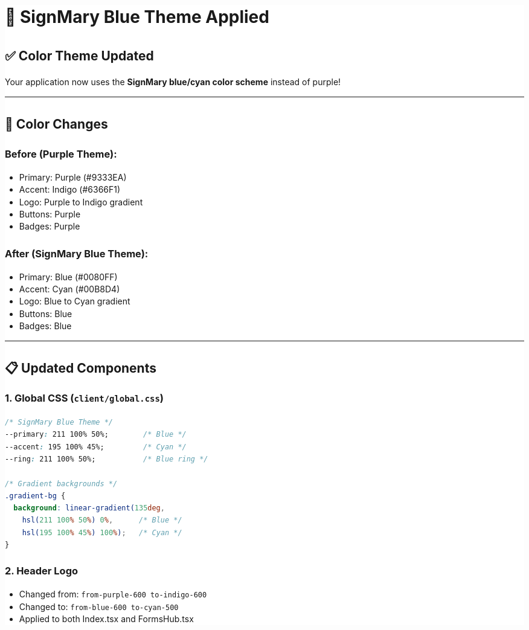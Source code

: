 # 🎨 SignMary Blue Theme Applied

## ✅ Color Theme Updated

Your application now uses the **SignMary blue/cyan color scheme** instead of purple!

---

## 🎨 Color Changes

### **Before (Purple Theme):**
- Primary: Purple (#9333EA)
- Accent: Indigo (#6366F1)
- Logo: Purple to Indigo gradient
- Buttons: Purple
- Badges: Purple

### **After (SignMary Blue Theme):**
- Primary: Blue (#0080FF)
- Accent: Cyan (#00B8D4)
- Logo: Blue to Cyan gradient
- Buttons: Blue
- Badges: Blue

---

## 📋 Updated Components

### **1. Global CSS (`client/global.css`)**
```css
/* SignMary Blue Theme */
--primary: 211 100% 50%;        /* Blue */
--accent: 195 100% 45%;         /* Cyan */
--ring: 211 100% 50%;           /* Blue ring */

/* Gradient backgrounds */
.gradient-bg {
  background: linear-gradient(135deg, 
    hsl(211 100% 50%) 0%,      /* Blue */
    hsl(195 100% 45%) 100%);   /* Cyan */
}
```

### **2. Header Logo**
- Changed from: `from-purple-600 to-indigo-600`
- Changed to: `from-blue-600 to-cyan-500`
- Applied to both Index.tsx and FormsHub.tsx
